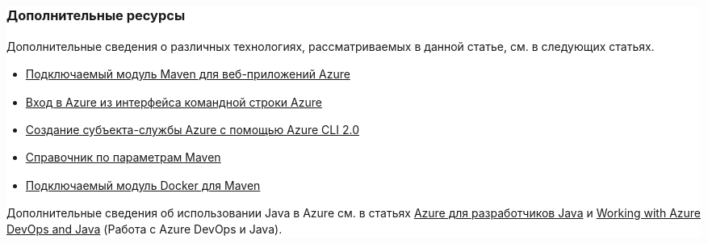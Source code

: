### <a name="additional-resources"></a>Дополнительные ресурсы

Дополнительные сведения о различных технологиях, рассматриваемых в данной статье, см. в следующих статьях.

* [Подключаемый модуль Maven для веб-приложений Azure]

* [Вход в Azure из интерфейса командной строки Azure](/azure/xplat-cli-connect)

* [Создание субъекта-службы Azure с помощью Azure CLI 2.0](/cli/azure/create-an-azure-service-principal-azure-cli)

* [Справочник по параметрам Maven](https://maven.apache.org/settings.html)

* [Подключаемый модуль Docker для Maven]

Дополнительные сведения об использовании Java в Azure см. в статьях [Azure для разработчиков Java] и [Working with Azure DevOps and Java] (Работа с Azure DevOps и Java).



[Интерфейс командной строки Azure (CLI)]: /cli/azure/overview
[Azure Container Service (AKS)]: https://azure.microsoft.com/services/container-service/
[Azure для разработчиков Java]: /azure/developer/java/
[Портал Azure]: https://portal.azure.com/
[Подключаемый модуль Maven для веб-приложений Azure]: https://github.com/Microsoft/azure-maven-plugins/tree/master/azure-webapp-maven-plugin
[Create a private Docker container registry using the Azure portal]: /azure/container-registry/container-registry-get-started-portal
[Using a custom Docker image for Azure Web App on Linux]: /azure/app-service/containers/tutorial-custom-docker-image
[Docker]: https://www.docker.com/
[Подключаемый модуль Docker для Maven]: https://github.com/spotify/docker-maven-plugin
[бесплатной учетной записи Azure]: https://azure.microsoft.com/pricing/free-trial/
[Git]: https://github.com/;
[Working with Azure DevOps and Java]: /azure/devops/ (Работа с Azure DevOps и Java)
[Maven]: https://maven.apache.org/
[Преимущества для подписчиков MSDN]: https://azure.microsoft.com/pricing/member-offers/msdn-benefits-details/
[Spring Boot]: https://projects.spring.io/spring-boot/
[Spring Boot on Docker Getting Started]: https://github.com/spring-guides/gs-spring-boot-docker
[Spring Framework]: https://spring.io/

[Java Development Kit (JDK)]: https://aka.ms/azure-jdks




[SB01]: media/deploy-spring-boot-java-app-from-container-registry-using-maven-plugin/browse-sample-spring-boot-app.png
[CR01]: media/deploy-spring-boot-java-app-from-container-registry-using-maven-plugin/browse-azure-portal-docker-container.png
[AP01]: media/deploy-spring-boot-java-app-from-container-registry-using-maven-plugin/web-app-listed-azure-portal.png
[AP02]: media/deploy-spring-boot-java-app-from-container-registry-using-maven-plugin/determine-web-app-url.png
[TL01]: media/deploy-spring-boot-java-app-from-container-registry-using-maven-plugin/expose-docker-daemon-tcp-port.png
